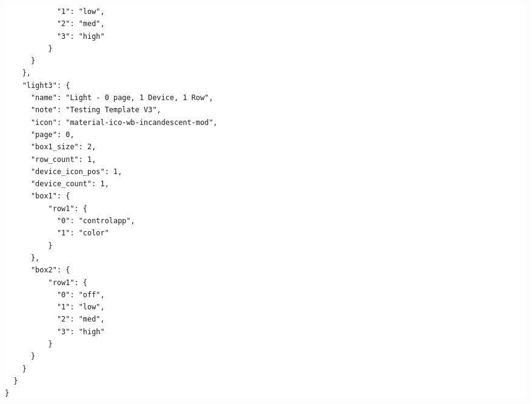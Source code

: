 ```
            "1": "low",
            "2": "med",
            "3": "high"
          }
      }
    },
    "light3": {
      "name": "Light - 0 page, 1 Device, 1 Row",
      "note": "Testing Template V3",
      "icon": "material-ico-wb-incandescent-mod",
      "page": 0,
      "box1_size": 2,
      "row_count": 1,
      "device_icon_pos": 1,
      "device_count": 1,
      "box1": {
          "row1": {
            "0": "controlapp",
            "1": "color"
          }
      },
      "box2": {
          "row1": {
            "0": "off",
            "1": "low",
            "2": "med",
            "3": "high"
          }
      }
    }
  }
}

```
